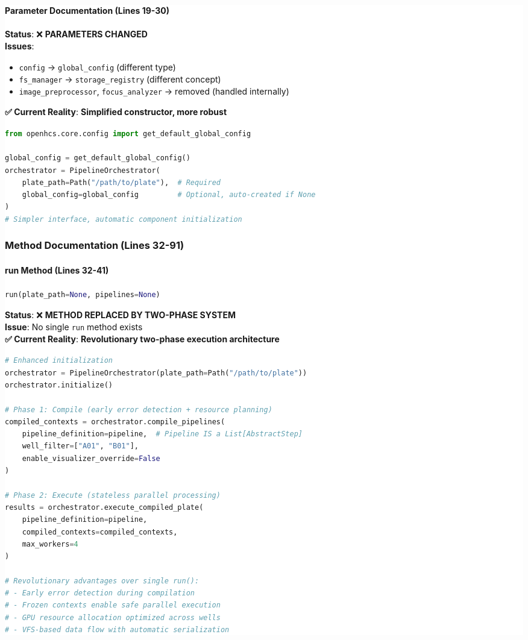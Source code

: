 #### Parameter Documentation (Lines 19-30)
**Status**: ❌ **PARAMETERS CHANGED**  
**Issues**:
- `config` → `global_config` (different type)
- `fs_manager` → `storage_registry` (different concept)
- `image_preprocessor`, `focus_analyzer` → removed (handled internally)

**✅ Current Reality**: **Simplified constructor, more robust**
```python
from openhcs.core.config import get_default_global_config

global_config = get_default_global_config()
orchestrator = PipelineOrchestrator(
    plate_path=Path("/path/to/plate"),  # Required
    global_config=global_config         # Optional, auto-created if None
)
# Simpler interface, automatic component initialization
```

### Method Documentation (Lines 32-91)

#### run Method (Lines 32-41)
```python
run(plate_path=None, pipelines=None)
```
**Status**: ❌ **METHOD REPLACED BY TWO-PHASE SYSTEM**  
**Issue**: No single `run` method exists  
**✅ Current Reality**: **Revolutionary two-phase execution architecture**
```python
# Enhanced initialization
orchestrator = PipelineOrchestrator(plate_path=Path("/path/to/plate"))
orchestrator.initialize()

# Phase 1: Compile (early error detection + resource planning)
compiled_contexts = orchestrator.compile_pipelines(
    pipeline_definition=pipeline,  # Pipeline IS a List[AbstractStep]
    well_filter=["A01", "B01"],
    enable_visualizer_override=False
)

# Phase 2: Execute (stateless parallel processing)
results = orchestrator.execute_compiled_plate(
    pipeline_definition=pipeline,
    compiled_contexts=compiled_contexts,
    max_workers=4
)

# Revolutionary advantages over single run():
# - Early error detection during compilation
# - Frozen contexts enable safe parallel execution
# - GPU resource allocation optimized across wells
# - VFS-based data flow with automatic serialization
```
